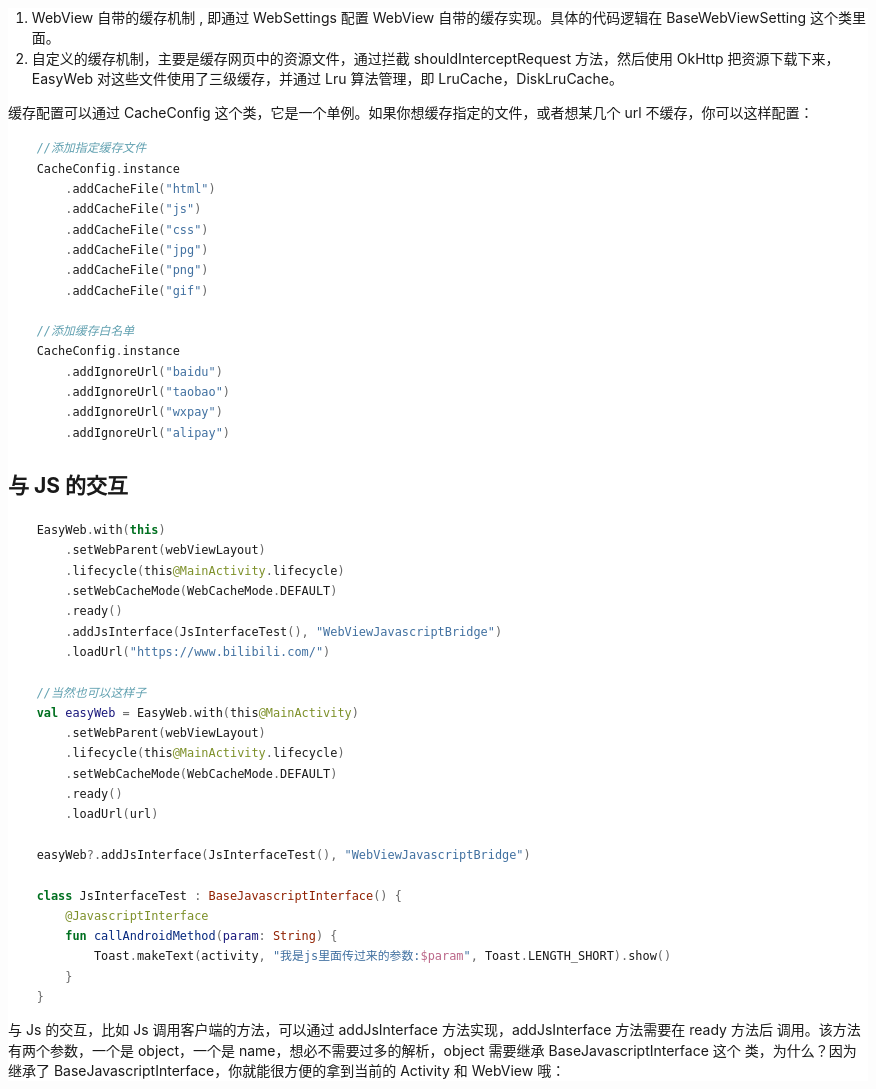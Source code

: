 1. WebView 自带的缓存机制 , 即通过 WebSettings 配置 WebView 自带的缓存实现。具体的代码逻辑在 BaseWebViewSetting 这个类里面。
2. 自定义的缓存机制，主要是缓存网页中的资源文件，通过拦截 shouldInterceptRequest 方法，然后使用 OkHttp 把资源下载下来，EasyWeb
对这些文件使用了三级缓存，并通过 Lru 算法管理，即 LruCache，DiskLruCache。

缓存配置可以通过 CacheConfig 这个类，它是一个单例。如果你想缓存指定的文件，或者想某几个 url 不缓存，你可以这样配置：
```kotlin
    //添加指定缓存文件
    CacheConfig.instance
        .addCacheFile("html")
        .addCacheFile("js")
        .addCacheFile("css")
        .addCacheFile("jpg")
        .addCacheFile("png")
        .addCacheFile("gif")

    //添加缓存白名单
    CacheConfig.instance
        .addIgnoreUrl("baidu")
        .addIgnoreUrl("taobao")
        .addIgnoreUrl("wxpay")
        .addIgnoreUrl("alipay")
```

## 与 JS 的交互

```kotlin
    EasyWeb.with(this)
        .setWebParent(webViewLayout)
        .lifecycle(this@MainActivity.lifecycle)
        .setWebCacheMode(WebCacheMode.DEFAULT)
        .ready()
        .addJsInterface(JsInterfaceTest(), "WebViewJavascriptBridge")
        .loadUrl("https://www.bilibili.com/")

    //当然也可以这样子
    val easyWeb = EasyWeb.with(this@MainActivity)
        .setWebParent(webViewLayout)
        .lifecycle(this@MainActivity.lifecycle)
        .setWebCacheMode(WebCacheMode.DEFAULT)
        .ready()
        .loadUrl(url)

    easyWeb?.addJsInterface(JsInterfaceTest(), "WebViewJavascriptBridge")

    class JsInterfaceTest : BaseJavascriptInterface() {
        @JavascriptInterface
        fun callAndroidMethod(param: String) {
            Toast.makeText(activity, "我是js里面传过来的参数:$param", Toast.LENGTH_SHORT).show()
        }
    }
```

与 Js 的交互，比如 Js 调用客户端的方法，可以通过 addJsInterface 方法实现，addJsInterface 方法需要在 ready 方法后
调用。该方法有两个参数，一个是 object，一个是 name，想必不需要过多的解析，object 需要继承 BaseJavascriptInterface 这个
类，为什么？因为继承了 BaseJavascriptInterface，你就能很方便的拿到当前的 Activity 和 WebView 哦：
